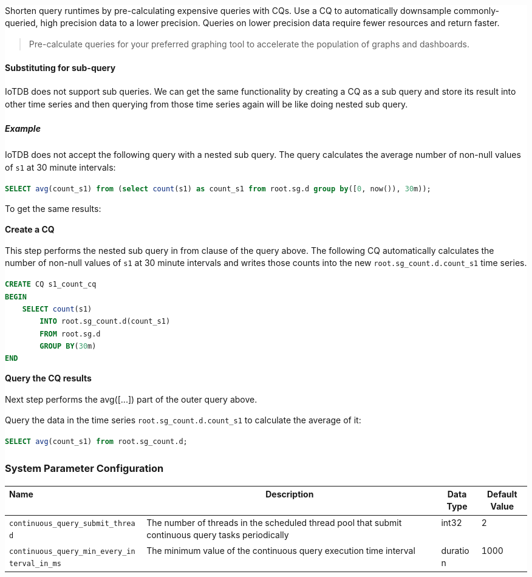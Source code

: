 Shorten query runtimes by pre-calculating expensive queries with CQs. Use a CQ to automatically downsample commonly-queried, high precision data to a lower precision. Queries on lower precision data require fewer resources and return faster.

> Pre-calculate queries for your preferred graphing tool to accelerate the population of graphs and dashboards.

#### Substituting for sub-query

IoTDB does not support sub queries. We can get the same functionality by creating a CQ as a sub query and store its result into other time series and then querying from those time series again will be like doing nested sub query.

##### Example

IoTDB does not accept the following query with a nested sub query. The query calculates the average number of non-null values of `s1` at 30 minute intervals:

```sql
SELECT avg(count_s1) from (select count(s1) as count_s1 from root.sg.d group by([0, now()), 30m));
```

To get the same results:

**Create a CQ**

This step performs the nested sub query in from clause of the query above. The following CQ automatically calculates the number of non-null values of `s1` at 30 minute intervals and writes those counts into the new `root.sg_count.d.count_s1` time series.

```sql
CREATE CQ s1_count_cq 
BEGIN 
    SELECT count(s1)  
        INTO root.sg_count.d(count_s1)
        FROM root.sg.d
        GROUP BY(30m)
END
```

**Query the CQ results**

Next step performs the avg([...]) part of the outer query above.

Query the data in the time series `root.sg_count.d.count_s1` to calculate the average of it:

```sql
SELECT avg(count_s1) from root.sg_count.d;
```


### System Parameter Configuration

| Name                                        | Description                                                  | Data Type | Default Value |
| :------------------------------------------ | ------------------------------------------------------------ | --------- | ------------- |
| `continuous_query_submit_thread`            | The number of threads in the scheduled thread pool that submit continuous query tasks periodically | int32     | 2             |
| `continuous_query_min_every_interval_in_ms` | The minimum value of the continuous query execution time interval | duration  | 1000          |
